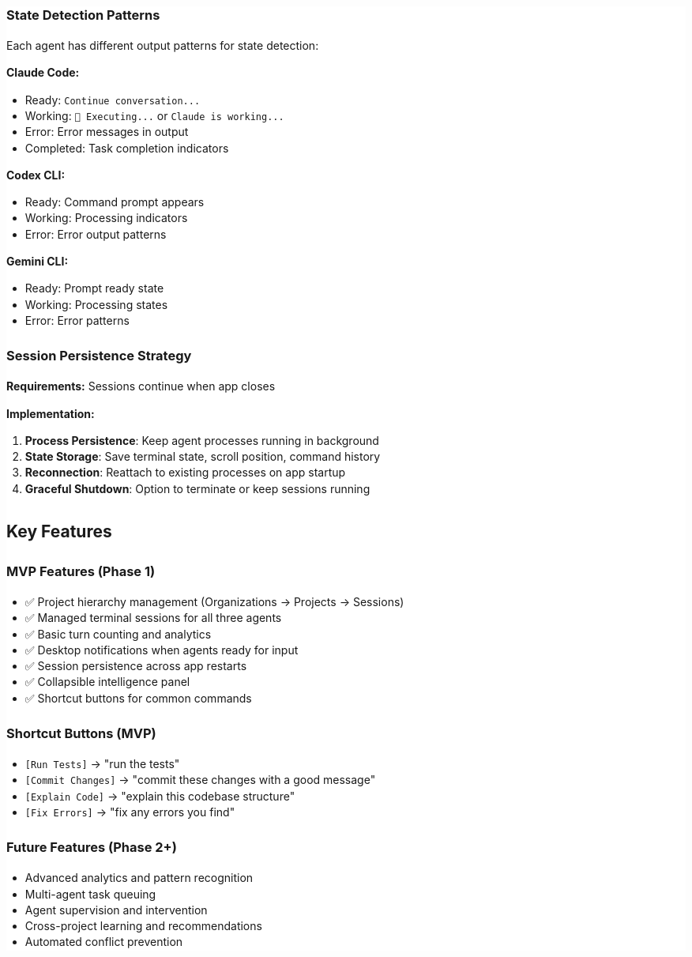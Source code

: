 ### State Detection Patterns
Each agent has different output patterns for state detection:

**Claude Code:**
- Ready: `Continue conversation...`
- Working: `🔄 Executing...` or `Claude is working...`
- Error: Error messages in output
- Completed: Task completion indicators

**Codex CLI:**
- Ready: Command prompt appears
- Working: Processing indicators
- Error: Error output patterns

**Gemini CLI:**
- Ready: Prompt ready state
- Working: Processing states
- Error: Error patterns

### Session Persistence Strategy
**Requirements:** Sessions continue when app closes

**Implementation:**
1. **Process Persistence**: Keep agent processes running in background
2. **State Storage**: Save terminal state, scroll position, command history
3. **Reconnection**: Reattach to existing processes on app startup
4. **Graceful Shutdown**: Option to terminate or keep sessions running

## Key Features

### MVP Features (Phase 1)
- ✅ Project hierarchy management (Organizations → Projects → Sessions)
- ✅ Managed terminal sessions for all three agents
- ✅ Basic turn counting and analytics
- ✅ Desktop notifications when agents ready for input
- ✅ Session persistence across app restarts
- ✅ Collapsible intelligence panel
- ✅ Shortcut buttons for common commands

### Shortcut Buttons (MVP)
- `[Run Tests]` → "run the tests"
- `[Commit Changes]` → "commit these changes with a good message"
- `[Explain Code]` → "explain this codebase structure"
- `[Fix Errors]` → "fix any errors you find"

### Future Features (Phase 2+)
- Advanced analytics and pattern recognition
- Multi-agent task queuing
- Agent supervision and intervention
- Cross-project learning and recommendations
- Automated conflict prevention
